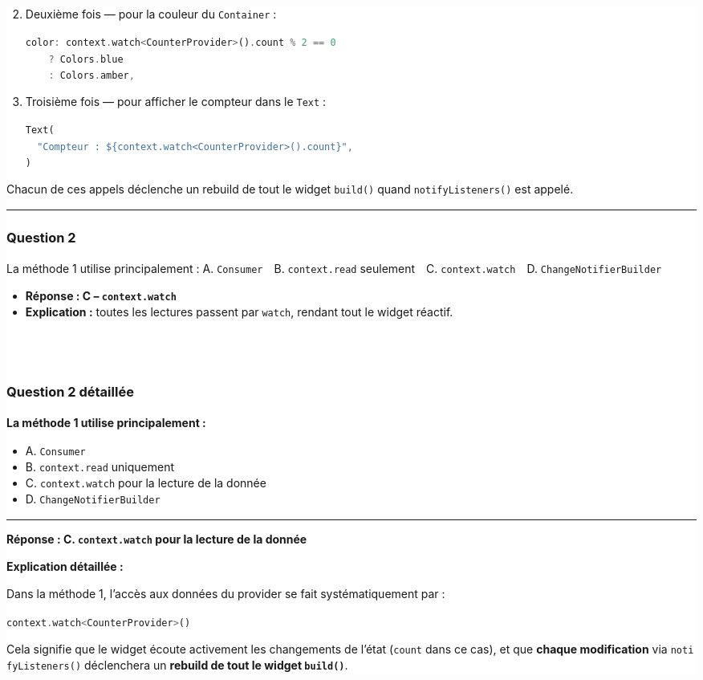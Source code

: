 2. Deuxième fois — pour la couleur du `Container` :

   ```dart
   color: context.watch<CounterProvider>().count % 2 == 0
       ? Colors.blue
       : Colors.amber,
   ```

3. Troisième fois — pour afficher le compteur dans le `Text` :

   ```dart
   Text(
     "Compteur : ${context.watch<CounterProvider>().count}",
   )
   ```

Chacun de ces appels déclenche un rebuild de tout le widget `build()` quand `notifyListeners()` est appelé.



---

### Question 2

La méthode 1 utilise principalement :
A. `Consumer` B. `context.read` seulement C. `context.watch` D. `ChangeNotifierBuilder`

* **Réponse : C – `context.watch`**
* **Explication :** toutes les lectures passent par `watch`, rendant tout le widget réactif.


<br/>
<br/>

### Question 2 détaillée

**La méthode 1 utilise principalement :**

* A. `Consumer`
* B. `context.read` uniquement
* C. `context.watch` pour la lecture de la donnée
* D. `ChangeNotifierBuilder`

---

**Réponse : C. `context.watch` pour la lecture de la donnée**

**Explication détaillée :**

Dans la méthode 1, l’accès aux données du provider se fait systématiquement par :

```dart
context.watch<CounterProvider>()
```

Cela signifie que le widget écoute activement les changements de l’état (`count` dans ce cas), et que **chaque modification** via `notifyListeners()` déclenchera un **rebuild de tout le widget `build()`**.
